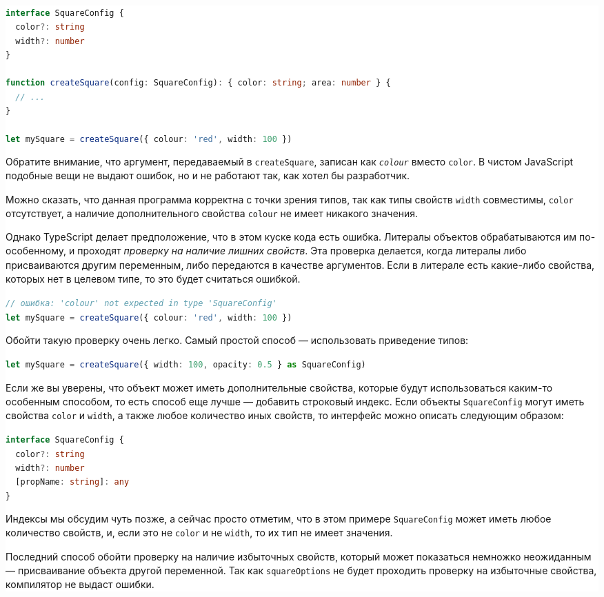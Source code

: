 ```ts
interface SquareConfig {
  color?: string
  width?: number
}

function createSquare(config: SquareConfig): { color: string; area: number } {
  // ...
}

let mySquare = createSquare({ colour: 'red', width: 100 })
```

Обратите внимание, что аргумент, передаваемый в `createSquare`, записан как _`colour`_ вместо `color`.
В чистом JavaScript подобные вещи не выдают ошибок, но и не работают так, как хотел бы разработчик.

Можно сказать, что данная программа корректна с точки зрения типов, так как типы свойств `width` совместимы, `color` отсутствует, а наличие дополнительного свойства `colour` не имеет никакого значения.

Однако TypeScript делает предположение, что в этом куске кода есть ошибка.
Литералы объектов обрабатываются им по-особенному, и проходят _проверку на наличие лишних свойств_.
Эта проверка делается, когда литералы либо присваиваются другим переменным, либо передаются в качестве аргументов.
Если в литерале есть какие-либо свойства, которых нет в целевом типе, то это будет считаться ошибкой.

```ts
// ошибка: 'colour' not expected in type 'SquareConfig'
let mySquare = createSquare({ colour: 'red', width: 100 })
```

Обойти такую проверку очень легко.
Самый простой способ — использовать приведение типов:

```ts
let mySquare = createSquare({ width: 100, opacity: 0.5 } as SquareConfig)
```

Если же вы уверены, что объект может иметь дополнительные свойства, которые будут использоваться каким-то особенным способом, то есть способ еще лучше — добавить строковый индекс.
Если объекты `SquareConfig` могут иметь свойства `color` и `width`, а также любое количество иных свойств, то интерфейс можно описать следующим образом:

```ts
interface SquareConfig {
  color?: string
  width?: number
  [propName: string]: any
}
```

Индексы мы обсудим чуть позже, а сейчас просто отметим, что в этом примере `SquareConfig` может иметь любое количество свойств, и, если это не `color` и не `width`, то их тип не имеет значения.

Последний способ обойти проверку на наличие избыточных свойств, который может показаться немножко неожиданным — присваивание объекта другой переменной.
Так как `squareOptions` не будет проходить проверку на избыточные свойства, компилятор не выдаст ошибки.


  [index: number]: string
  [x: number]: Animal
  [x: string]: Dog
  [index: string]: number